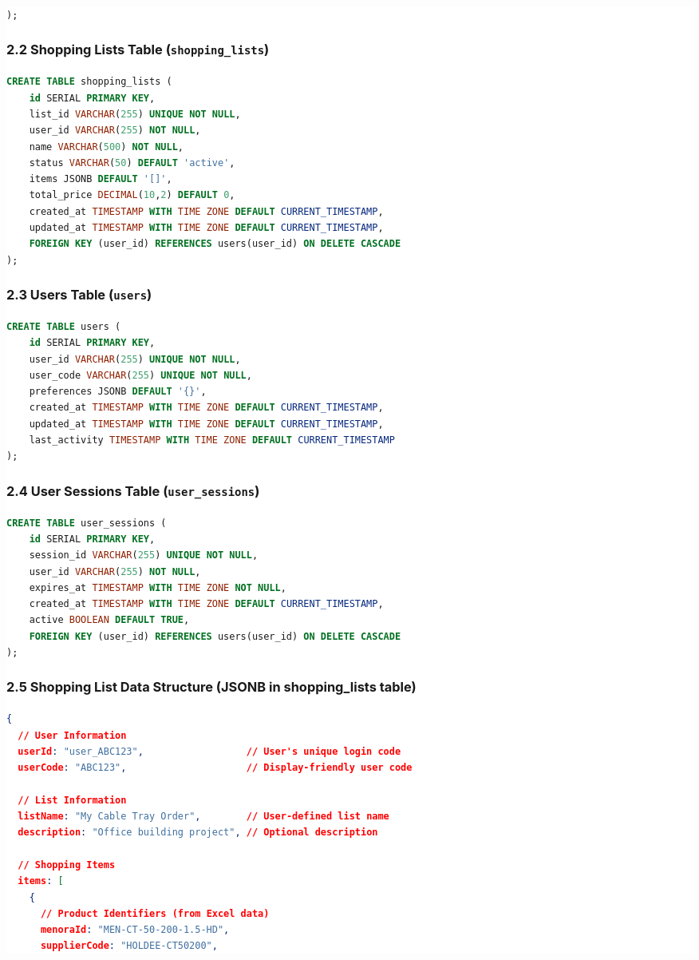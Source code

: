 ```sql
);
```

### 2.2 Shopping Lists Table (`shopping_lists`)
```sql
CREATE TABLE shopping_lists (
    id SERIAL PRIMARY KEY,
    list_id VARCHAR(255) UNIQUE NOT NULL,
    user_id VARCHAR(255) NOT NULL,
    name VARCHAR(500) NOT NULL,
    status VARCHAR(50) DEFAULT 'active',
    items JSONB DEFAULT '[]',
    total_price DECIMAL(10,2) DEFAULT 0,
    created_at TIMESTAMP WITH TIME ZONE DEFAULT CURRENT_TIMESTAMP,
    updated_at TIMESTAMP WITH TIME ZONE DEFAULT CURRENT_TIMESTAMP,
    FOREIGN KEY (user_id) REFERENCES users(user_id) ON DELETE CASCADE
);
```

### 2.3 Users Table (`users`)
```sql
CREATE TABLE users (
    id SERIAL PRIMARY KEY,
    user_id VARCHAR(255) UNIQUE NOT NULL,
    user_code VARCHAR(255) UNIQUE NOT NULL,
    preferences JSONB DEFAULT '{}',
    created_at TIMESTAMP WITH TIME ZONE DEFAULT CURRENT_TIMESTAMP,
    updated_at TIMESTAMP WITH TIME ZONE DEFAULT CURRENT_TIMESTAMP,
    last_activity TIMESTAMP WITH TIME ZONE DEFAULT CURRENT_TIMESTAMP
);
```

### 2.4 User Sessions Table (`user_sessions`)
```sql
CREATE TABLE user_sessions (
    id SERIAL PRIMARY KEY,
    session_id VARCHAR(255) UNIQUE NOT NULL,
    user_id VARCHAR(255) NOT NULL,
    expires_at TIMESTAMP WITH TIME ZONE NOT NULL,
    created_at TIMESTAMP WITH TIME ZONE DEFAULT CURRENT_TIMESTAMP,
    active BOOLEAN DEFAULT TRUE,
    FOREIGN KEY (user_id) REFERENCES users(user_id) ON DELETE CASCADE
);
```

### 2.5 Shopping List Data Structure (JSONB in shopping_lists table)
```json
{
  // User Information
  userId: "user_ABC123",                  // User's unique login code
  userCode: "ABC123",                     // Display-friendly user code
  
  // List Information
  listName: "My Cable Tray Order",        // User-defined list name
  description: "Office building project", // Optional description
  
  // Shopping Items
  items: [
    {
      // Product Identifiers (from Excel data)
      menoraId: "MEN-CT-50-200-1.5-HD",
      supplierCode: "HOLDEE-CT50200",
```